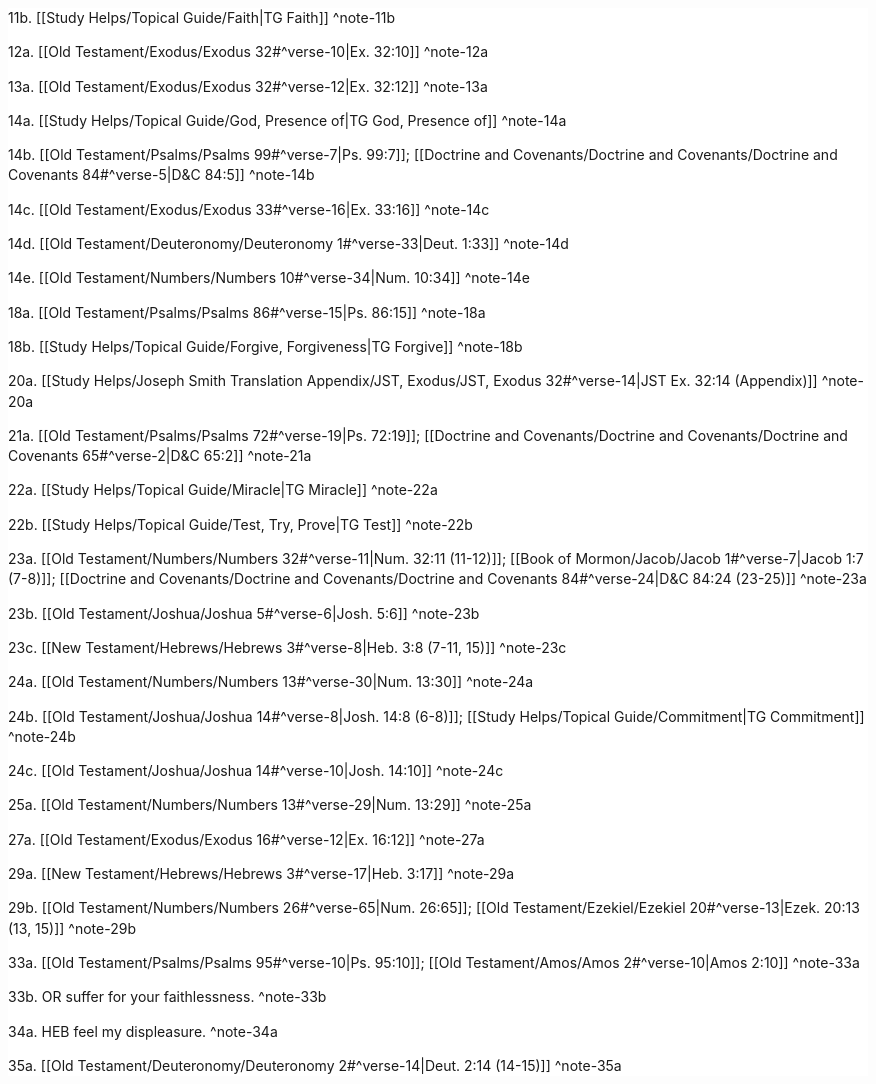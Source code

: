 11b. [[Study Helps/Topical Guide/Faith|TG Faith]] ^note-11b

12a. [[Old Testament/Exodus/Exodus 32#^verse-10|Ex. 32:10]] ^note-12a

13a. [[Old Testament/Exodus/Exodus 32#^verse-12|Ex. 32:12]] ^note-13a

14a. [[Study Helps/Topical Guide/God, Presence of|TG God, Presence of]] ^note-14a

14b. [[Old Testament/Psalms/Psalms 99#^verse-7|Ps. 99:7]]; [[Doctrine and Covenants/Doctrine and Covenants/Doctrine and Covenants 84#^verse-5|D&C 84:5]] ^note-14b

14c. [[Old Testament/Exodus/Exodus 33#^verse-16|Ex. 33:16]] ^note-14c

14d. [[Old Testament/Deuteronomy/Deuteronomy 1#^verse-33|Deut. 1:33]] ^note-14d

14e. [[Old Testament/Numbers/Numbers 10#^verse-34|Num. 10:34]] ^note-14e

18a. [[Old Testament/Psalms/Psalms 86#^verse-15|Ps. 86:15]] ^note-18a

18b. [[Study Helps/Topical Guide/Forgive, Forgiveness|TG Forgive]] ^note-18b

20a. [[Study Helps/Joseph Smith Translation Appendix/JST, Exodus/JST, Exodus 32#^verse-14|JST Ex. 32:14 (Appendix)]] ^note-20a

21a. [[Old Testament/Psalms/Psalms 72#^verse-19|Ps. 72:19]]; [[Doctrine and Covenants/Doctrine and Covenants/Doctrine and Covenants 65#^verse-2|D&C 65:2]] ^note-21a

22a. [[Study Helps/Topical Guide/Miracle|TG Miracle]] ^note-22a

22b. [[Study Helps/Topical Guide/Test, Try, Prove|TG Test]] ^note-22b

23a. [[Old Testament/Numbers/Numbers 32#^verse-11|Num. 32:11 (11-12)]]; [[Book of Mormon/Jacob/Jacob 1#^verse-7|Jacob 1:7 (7-8)]]; [[Doctrine and Covenants/Doctrine and Covenants/Doctrine and Covenants 84#^verse-24|D&C 84:24 (23-25)]] ^note-23a

23b. [[Old Testament/Joshua/Joshua 5#^verse-6|Josh. 5:6]] ^note-23b

23c. [[New Testament/Hebrews/Hebrews 3#^verse-8|Heb. 3:8 (7-11, 15)]] ^note-23c

24a. [[Old Testament/Numbers/Numbers 13#^verse-30|Num. 13:30]] ^note-24a

24b. [[Old Testament/Joshua/Joshua 14#^verse-8|Josh. 14:8 (6-8)]]; [[Study Helps/Topical Guide/Commitment|TG Commitment]] ^note-24b

24c. [[Old Testament/Joshua/Joshua 14#^verse-10|Josh. 14:10]] ^note-24c

25a. [[Old Testament/Numbers/Numbers 13#^verse-29|Num. 13:29]] ^note-25a

27a. [[Old Testament/Exodus/Exodus 16#^verse-12|Ex. 16:12]] ^note-27a

29a. [[New Testament/Hebrews/Hebrews 3#^verse-17|Heb. 3:17]] ^note-29a

29b. [[Old Testament/Numbers/Numbers 26#^verse-65|Num. 26:65]]; [[Old Testament/Ezekiel/Ezekiel 20#^verse-13|Ezek. 20:13 (13, 15)]] ^note-29b

33a. [[Old Testament/Psalms/Psalms 95#^verse-10|Ps. 95:10]]; [[Old Testament/Amos/Amos 2#^verse-10|Amos 2:10]] ^note-33a

33b. OR suffer for your faithlessness. ^note-33b

34a. HEB feel my displeasure. ^note-34a

35a. [[Old Testament/Deuteronomy/Deuteronomy 2#^verse-14|Deut. 2:14 (14-15)]] ^note-35a

